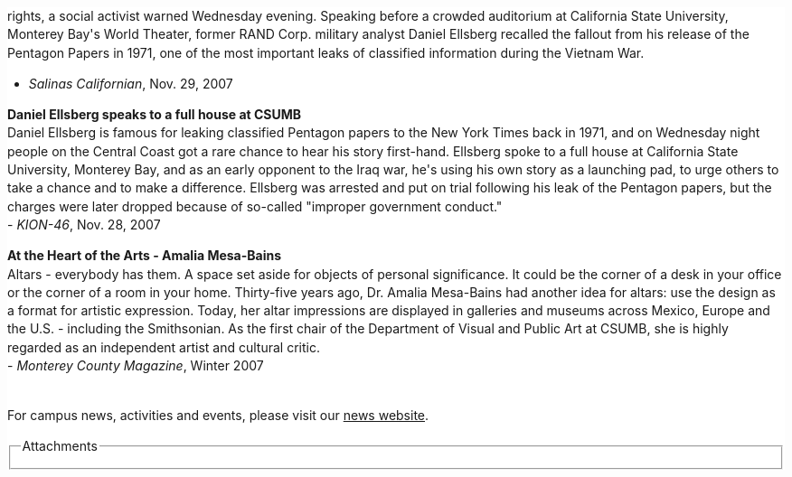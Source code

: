 rights, a social activist warned Wednesday evening. Speaking before
a crowded auditorium at California State University, Monterey Bay&apos;s
World Theater, former RAND Corp. military analyst Daniel Ellsberg
recalled the fallout from his release of the Pentagon Papers in
1971, one of the most important leaks of classified information
during the Vietnam War.<br>
- <em>Salinas Californian</em>, Nov. 29, 2007</br></p>
<p><strong>Daniel Ellsberg speaks to a full house at
CSUMB<br/></strong>Daniel Ellsberg is famous for leaking
classified Pentagon papers to the New York Times back in 1971, and
on Wednesday night people on the Central Coast got a rare chance to
hear his story first-hand. Ellsberg spoke to a full house at
California State University, Monterey Bay, and as an early opponent
to the Iraq war, he&apos;s using his own story as a launching pad, to
urge others to take a chance and to make a difference. Ellsberg was
arrested and put on trial following his leak of the Pentagon
papers, but the charges were later dropped because of so-called
&quot;improper government conduct.&quot;<br>
- <em>KION-46</em>, Nov. 28, 2007</br></p>
<p><strong>At the Heart of the Arts - Amalia
Mesa-Bains<br/></strong>Altars - everybody has them. A space set
aside for objects of personal significance. It could be the corner
of a desk in your office or the corner of a room in your home.
Thirty-five years ago, Dr. Amalia Mesa-Bains had another idea for
altars: use the design as a format for artistic expression. Today,
her altar impressions are displayed in galleries and museums across
Mexico, Europe and the U.S. - including the Smithsonian. As the
first chair of the Department of Visual and Public Art at CSUMB,
she is highly regarded as an independent artist and cultural
critic.<br>
- <em>Monterey County Magazine</em>, Winter 2007</br></p>
<p><br>
For campus news, activities and events, please visit our <a href="https://www.csumb.edu/news%20" rel="nofollow">news website</a>.</br></p>
<fieldset class="fieldgroup group-attachments">
<legend>Attachments</legend>
<div class="field field-type-emvideo field-field-attach-video">
<div class="field-items">
<div class="field-item odd">
<div class="emvideo emvideo-video emvideo-"/>
</div>
</div>
</div>
</fieldset>





```
